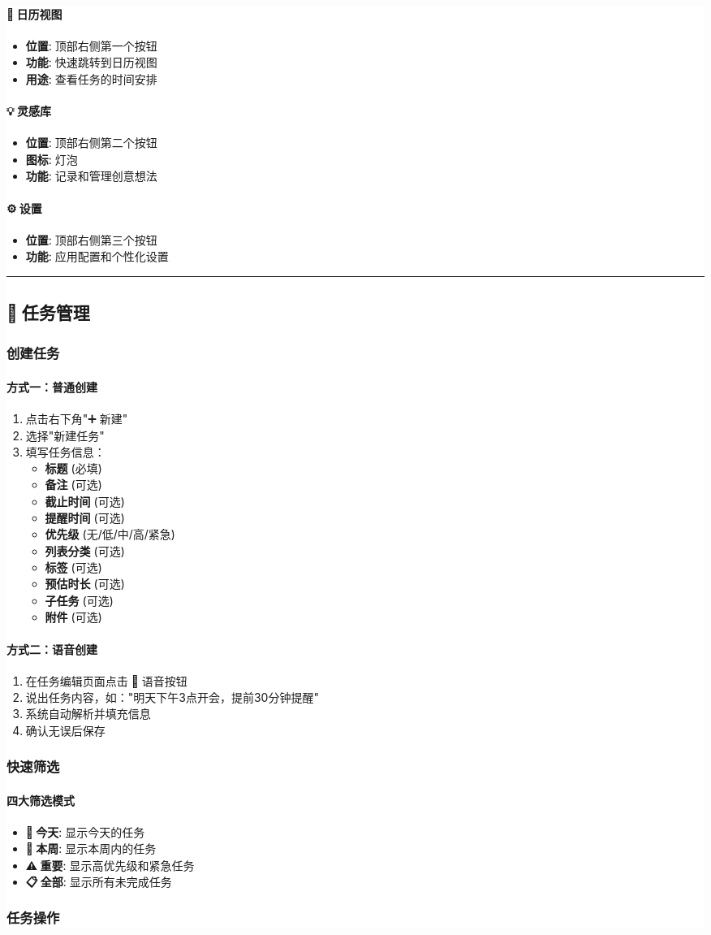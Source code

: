 #### 📅 日历视图
- **位置**: 顶部右侧第一个按钮
- **功能**: 快速跳转到日历视图
- **用途**: 查看任务的时间安排

#### 💡 灵感库
- **位置**: 顶部右侧第二个按钮
- **图标**: 灯泡
- **功能**: 记录和管理创意想法

#### ⚙️ 设置
- **位置**: 顶部右侧第三个按钮
- **功能**: 应用配置和个性化设置

---

## 📝 任务管理

### 创建任务

#### 方式一：普通创建
1. 点击右下角"➕ 新建"
2. 选择"新建任务"
3. 填写任务信息：
   - **标题** (必填)
   - **备注** (可选)
   - **截止时间** (可选)
   - **提醒时间** (可选)
   - **优先级** (无/低/中/高/紧急)
   - **列表分类** (可选)
   - **标签** (可选)
   - **预估时长** (可选)
   - **子任务** (可选)
   - **附件** (可选)

#### 方式二：语音创建
1. 在任务编辑页面点击 🎤 语音按钮
2. 说出任务内容，如："明天下午3点开会，提前30分钟提醒"
3. 系统自动解析并填充信息
4. 确认无误后保存

### 快速筛选

#### 四大筛选模式
- **📅 今天**: 显示今天的任务
- **📆 本周**: 显示本周内的任务
- **⚠️ 重要**: 显示高优先级和紧急任务
- **📋 全部**: 显示所有未完成任务

### 任务操作

